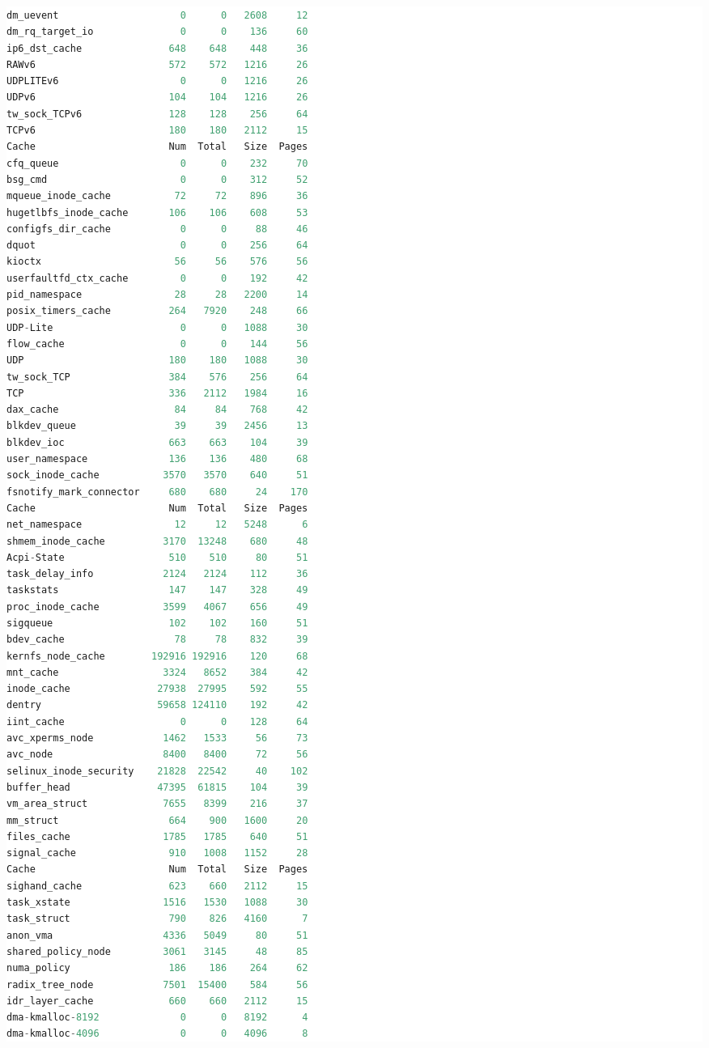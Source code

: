 ```c
dm_uevent                     0      0   2608     12
dm_rq_target_io               0      0    136     60
ip6_dst_cache               648    648    448     36
RAWv6                       572    572   1216     26
UDPLITEv6                     0      0   1216     26
UDPv6                       104    104   1216     26
tw_sock_TCPv6               128    128    256     64
TCPv6                       180    180   2112     15
Cache                       Num  Total   Size  Pages
cfq_queue                     0      0    232     70
bsg_cmd                       0      0    312     52
mqueue_inode_cache           72     72    896     36
hugetlbfs_inode_cache       106    106    608     53
configfs_dir_cache            0      0     88     46
dquot                         0      0    256     64
kioctx                       56     56    576     56
userfaultfd_ctx_cache         0      0    192     42
pid_namespace                28     28   2200     14
posix_timers_cache          264   7920    248     66
UDP-Lite                      0      0   1088     30
flow_cache                    0      0    144     56
UDP                         180    180   1088     30
tw_sock_TCP                 384    576    256     64
TCP                         336   2112   1984     16
dax_cache                    84     84    768     42
blkdev_queue                 39     39   2456     13
blkdev_ioc                  663    663    104     39
user_namespace              136    136    480     68
sock_inode_cache           3570   3570    640     51
fsnotify_mark_connector     680    680     24    170
Cache                       Num  Total   Size  Pages
net_namespace                12     12   5248      6
shmem_inode_cache          3170  13248    680     48
Acpi-State                  510    510     80     51
task_delay_info            2124   2124    112     36
taskstats                   147    147    328     49
proc_inode_cache           3599   4067    656     49
sigqueue                    102    102    160     51
bdev_cache                   78     78    832     39
kernfs_node_cache        192916 192916    120     68
mnt_cache                  3324   8652    384     42
inode_cache               27938  27995    592     55
dentry                    59658 124110    192     42
iint_cache                    0      0    128     64
avc_xperms_node            1462   1533     56     73
avc_node                   8400   8400     72     56
selinux_inode_security    21828  22542     40    102
buffer_head               47395  61815    104     39
vm_area_struct             7655   8399    216     37
mm_struct                   664    900   1600     20
files_cache                1785   1785    640     51
signal_cache                910   1008   1152     28
Cache                       Num  Total   Size  Pages
sighand_cache               623    660   2112     15
task_xstate                1516   1530   1088     30
task_struct                 790    826   4160      7
anon_vma                   4336   5049     80     51
shared_policy_node         3061   3145     48     85
numa_policy                 186    186    264     62
radix_tree_node            7501  15400    584     56
idr_layer_cache             660    660   2112     15
dma-kmalloc-8192              0      0   8192      4
dma-kmalloc-4096              0      0   4096      8
```